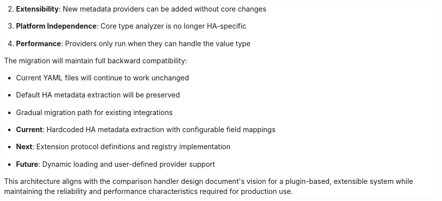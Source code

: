 2. **Extensibility**: New metadata providers can be added without core changes
3. **Platform Independence**: Core type analyzer is no longer HA-specific

4. **Performance**: Providers only run when they can handle the value type

The migration will maintain full backward compatibility:

- Current YAML files will continue to work unchanged
- Default HA metadata extraction will be preserved
- Gradual migration path for existing integrations

- **Current**: Hardcoded HA metadata extraction with configurable field mappings
- **Next**: Extension protocol definitions and registry implementation
- **Future**: Dynamic loading and user-defined provider support

This architecture aligns with the comparison handler design document's vision for a plugin-based, extensible system while
maintaining the reliability and performance characteristics required for production use.
